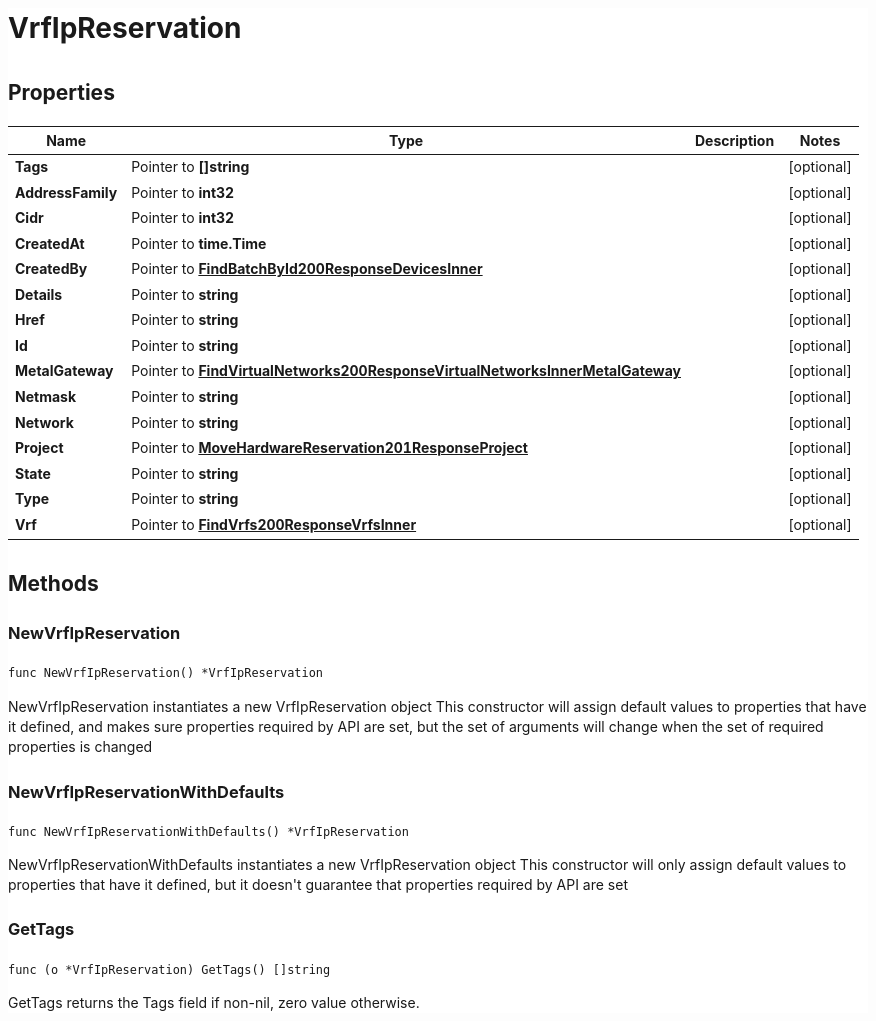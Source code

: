 # VrfIpReservation

## Properties

Name | Type | Description | Notes
------------ | ------------- | ------------- | -------------
**Tags** | Pointer to **[]string** |  | [optional] 
**AddressFamily** | Pointer to **int32** |  | [optional] 
**Cidr** | Pointer to **int32** |  | [optional] 
**CreatedAt** | Pointer to **time.Time** |  | [optional] 
**CreatedBy** | Pointer to [**FindBatchById200ResponseDevicesInner**](FindBatchById200ResponseDevicesInner.md) |  | [optional] 
**Details** | Pointer to **string** |  | [optional] 
**Href** | Pointer to **string** |  | [optional] 
**Id** | Pointer to **string** |  | [optional] 
**MetalGateway** | Pointer to [**FindVirtualNetworks200ResponseVirtualNetworksInnerMetalGateway**](FindVirtualNetworks200ResponseVirtualNetworksInnerMetalGateway.md) |  | [optional] 
**Netmask** | Pointer to **string** |  | [optional] 
**Network** | Pointer to **string** |  | [optional] 
**Project** | Pointer to [**MoveHardwareReservation201ResponseProject**](MoveHardwareReservation201ResponseProject.md) |  | [optional] 
**State** | Pointer to **string** |  | [optional] 
**Type** | Pointer to **string** |  | [optional] 
**Vrf** | Pointer to [**FindVrfs200ResponseVrfsInner**](FindVrfs200ResponseVrfsInner.md) |  | [optional] 

## Methods

### NewVrfIpReservation

`func NewVrfIpReservation() *VrfIpReservation`

NewVrfIpReservation instantiates a new VrfIpReservation object
This constructor will assign default values to properties that have it defined,
and makes sure properties required by API are set, but the set of arguments
will change when the set of required properties is changed

### NewVrfIpReservationWithDefaults

`func NewVrfIpReservationWithDefaults() *VrfIpReservation`

NewVrfIpReservationWithDefaults instantiates a new VrfIpReservation object
This constructor will only assign default values to properties that have it defined,
but it doesn't guarantee that properties required by API are set

### GetTags

`func (o *VrfIpReservation) GetTags() []string`

GetTags returns the Tags field if non-nil, zero value otherwise.
